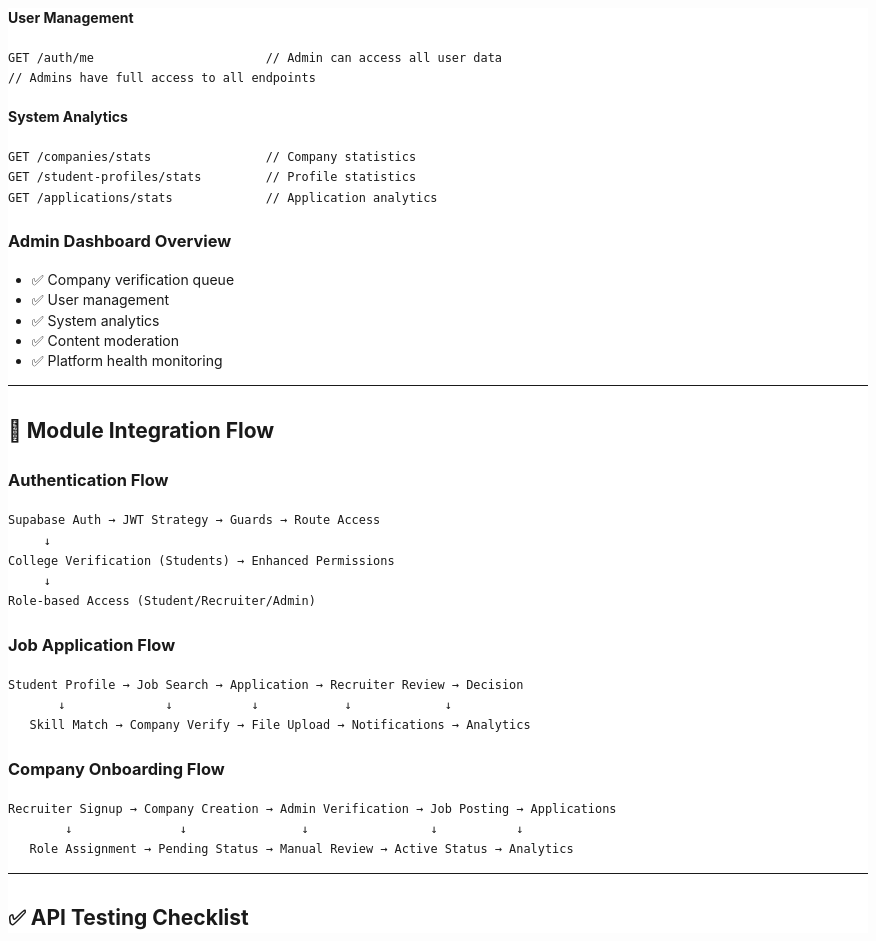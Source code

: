 #### **User Management**
```http
GET /auth/me                        // Admin can access all user data
// Admins have full access to all endpoints
```

#### **System Analytics**
```http
GET /companies/stats                // Company statistics
GET /student-profiles/stats         // Profile statistics
GET /applications/stats             // Application analytics
```

### **Admin Dashboard Overview**
- ✅ Company verification queue
- ✅ User management
- ✅ System analytics
- ✅ Content moderation
- ✅ Platform health monitoring

---

## 🔄 Module Integration Flow

### **Authentication Flow**
```
Supabase Auth → JWT Strategy → Guards → Route Access
     ↓
College Verification (Students) → Enhanced Permissions
     ↓
Role-based Access (Student/Recruiter/Admin)
```

### **Job Application Flow**
```
Student Profile → Job Search → Application → Recruiter Review → Decision
       ↓              ↓           ↓            ↓             ↓
   Skill Match → Company Verify → File Upload → Notifications → Analytics
```

### **Company Onboarding Flow**
```
Recruiter Signup → Company Creation → Admin Verification → Job Posting → Applications
        ↓               ↓                ↓                 ↓           ↓
   Role Assignment → Pending Status → Manual Review → Active Status → Analytics
```

---

## ✅ API Testing Checklist
